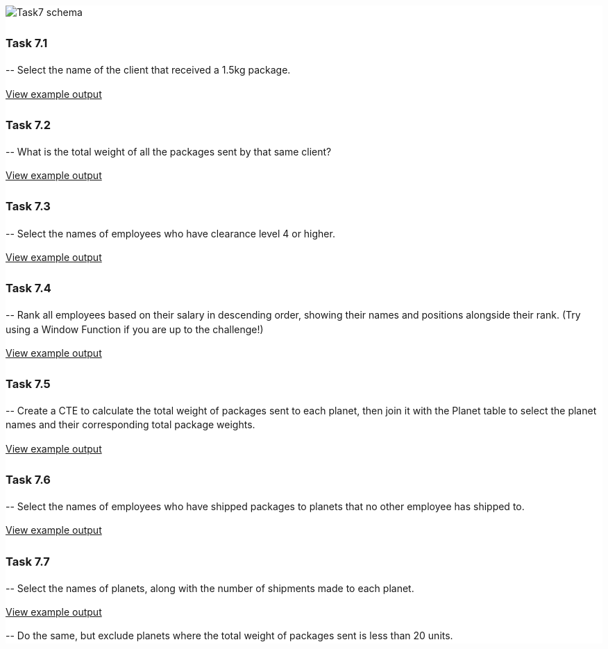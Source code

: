 
![Task7 schema](staticAsset/data/Module-1/Project-4/task7_schema.png "Task7 schema")

### Task 7.1

\-- Select the name of the client that received a 1.5kg package.

[View example output](https://drive.google.com/file/d/1LjEzjPd82rNevK87Exrb3quZdpoRde_0/view?usp=drive_link)

### Task 7.2

\-- What is the total weight of all the packages sent by that same client?

[View example output](https://drive.google.com/file/d/1f-dQqKyXzhALXqpzcWo_sGAqn1gc4kop/view?usp=drive_link)

### Task 7.3

\-- Select the names of employees who have clearance level 4 or higher.

[View example output](https://drive.google.com/file/d/1HHcnWc2FShzhnOoCaamC6QLJx7-NuMwr/view?usp=drive_link)

### Task 7.4

\-- Rank all employees based on their salary in descending order, showing their names and positions alongside their rank. (Try using a Window Function if you are up to the challenge!)

[View example output](https://drive.google.com/file/d/1EaXqch0bUry4jIyoSUrg9nCMPCjcCI4Q/view?usp=drive_link)

### Task 7.5

\-- Create a CTE to calculate the total weight of packages sent to each planet, then join it with the Planet table to select the planet names and their corresponding total package weights.

[View example output](https://drive.google.com/file/d/1xS9BuMJtDvJkuUUcMjLTxR3l_qIRtZGR/view?usp=drive_link)

### Task 7.6

\-- Select the names of employees who have shipped packages to planets that no other employee has shipped to.

[View example output](https://drive.google.com/file/d/1r2wIntHGzT4yd-co5xfj7uDOFdGDJt7Z/view?usp=drive_link)

### Task 7.7

\-- Select the names of planets, along with the number of shipments made to each planet.

[View example output](https://drive.google.com/file/d/1F67hvL11zOcJF-Ki4rHJQRcVLM7BRsBf/view?usp=drive_link)

\-- Do the same, but exclude planets where the total weight of packages sent is less than 20 units.
